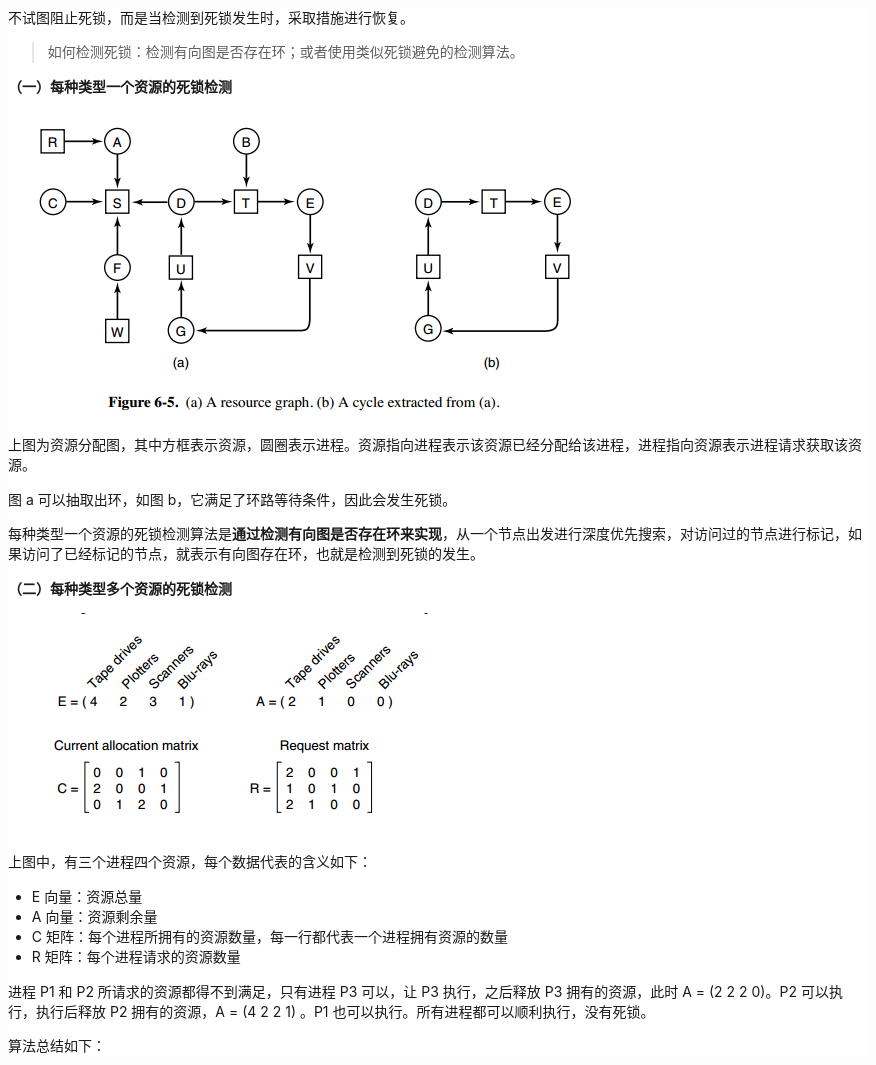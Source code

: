 不试图阻止死锁，而是当检测到死锁发生时，采取措施进行恢复。

> 如何检测死锁：检测有向图是否存在环；或者使用类似死锁避免的检测算法。 

**（一）每种类型一个资源的死锁检测**

![计算机操作系统 - 图14](./noteimgs/b1fa0453-a4b0-4eae-a352-48acca8fff74.png)

上图为资源分配图，其中方框表示资源，圆圈表示进程。资源指向进程表示该资源已经分配给该进程，进程指向资源表示进程请求获取该资源。

图 a 可以抽取出环，如图 b，它满足了环路等待条件，因此会发生死锁。

每种类型一个资源的死锁检测算法是**通过检测有向图是否存在环来实现**，从一个节点出发进行深度优先搜索，对访问过的节点进行标记，如果访问了已经标记的节点，就表示有向图存在环，也就是检测到死锁的发生。

**（二）每种类型多个资源的死锁检测**

![计算机操作系统 - 图15](./noteimgs/e1eda3d5-5ec8-4708-8e25-1a04c5e11f48.png)

上图中，有三个进程四个资源，每个数据代表的含义如下：

- E 向量：资源总量
- A 向量：资源剩余量
- C 矩阵：每个进程所拥有的资源数量，每一行都代表一个进程拥有资源的数量
- R 矩阵：每个进程请求的资源数量

进程 P1 和 P2 所请求的资源都得不到满足，只有进程 P3 可以，让 P3 执行，之后释放 P3 拥有的资源，此时 A = (2 2 2 0)。P2 可以执行，执行后释放 P2 拥有的资源，A = (4 2 2 1) 。P1 也可以执行。所有进程都可以顺利执行，没有死锁。

算法总结如下：
